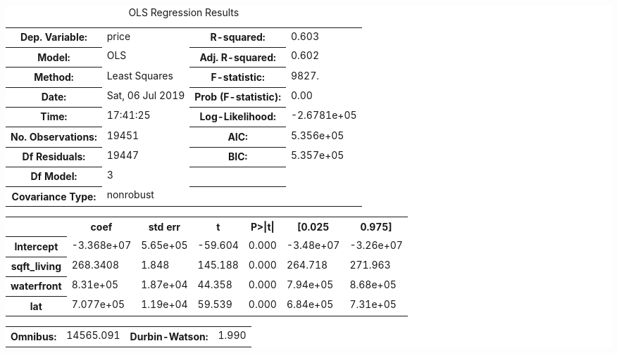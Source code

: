 


<table class="simpletable">
<caption>OLS Regression Results</caption>
<tr>
  <th>Dep. Variable:</th>          <td>price</td>      <th>  R-squared:         </th>  <td>   0.603</td>
</tr>
<tr>
  <th>Model:</th>                   <td>OLS</td>       <th>  Adj. R-squared:    </th>  <td>   0.602</td>
</tr>
<tr>
  <th>Method:</th>             <td>Least Squares</td>  <th>  F-statistic:       </th>  <td>   9827.</td>
</tr>
<tr>
  <th>Date:</th>             <td>Sat, 06 Jul 2019</td> <th>  Prob (F-statistic):</th>   <td>  0.00</td>
</tr>
<tr>
  <th>Time:</th>                 <td>17:41:25</td>     <th>  Log-Likelihood:    </th> <td>-2.6781e+05</td>
</tr>
<tr>
  <th>No. Observations:</th>      <td> 19451</td>      <th>  AIC:               </th>  <td>5.356e+05</td>
</tr>
<tr>
  <th>Df Residuals:</th>          <td> 19447</td>      <th>  BIC:               </th>  <td>5.357e+05</td>
</tr>
<tr>
  <th>Df Model:</th>              <td>     3</td>      <th>                     </th>      <td> </td>
</tr>
<tr>
  <th>Covariance Type:</th>      <td>nonrobust</td>    <th>                     </th>      <td> </td>
</tr>
</table>
<table class="simpletable">
<tr>
       <td></td>          <th>coef</th>     <th>std err</th>      <th>t</th>      <th>P>|t|</th>  <th>[0.025</th>    <th>0.975]</th>
</tr>
<tr>
  <th>Intercept</th>   <td>-3.368e+07</td> <td> 5.65e+05</td> <td>  -59.604</td> <td> 0.000</td> <td>-3.48e+07</td> <td>-3.26e+07</td>
</tr>
<tr>
  <th>sqft_living</th> <td>  268.3408</td> <td>    1.848</td> <td>  145.188</td> <td> 0.000</td> <td>  264.718</td> <td>  271.963</td>
</tr>
<tr>
  <th>waterfront</th>  <td>  8.31e+05</td> <td> 1.87e+04</td> <td>   44.358</td> <td> 0.000</td> <td> 7.94e+05</td> <td> 8.68e+05</td>
</tr>
<tr>
  <th>lat</th>         <td> 7.077e+05</td> <td> 1.19e+04</td> <td>   59.539</td> <td> 0.000</td> <td> 6.84e+05</td> <td> 7.31e+05</td>
</tr>
</table>
<table class="simpletable">
<tr>
  <th>Omnibus:</th>       <td>14565.091</td> <th>  Durbin-Watson:     </th>  <td>   1.990</td>